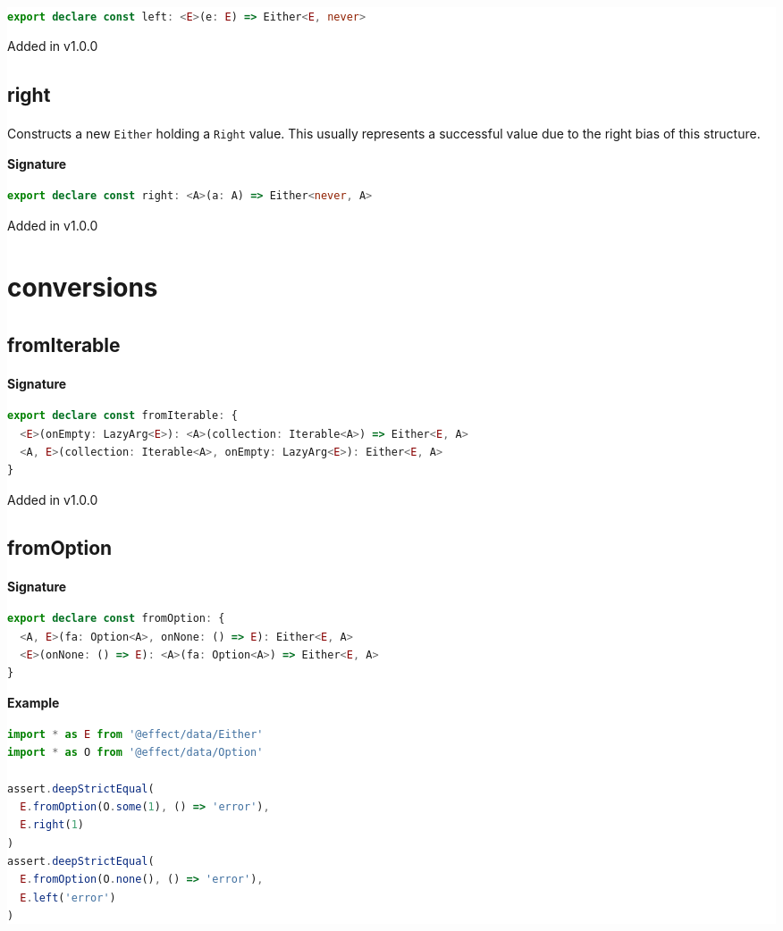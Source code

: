 ```ts
export declare const left: <E>(e: E) => Either<E, never>
```

Added in v1.0.0

## right

Constructs a new `Either` holding a `Right` value. This usually represents a successful value due to the right bias
of this structure.

**Signature**

```ts
export declare const right: <A>(a: A) => Either<never, A>
```

Added in v1.0.0

# conversions

## fromIterable

**Signature**

```ts
export declare const fromIterable: {
  <E>(onEmpty: LazyArg<E>): <A>(collection: Iterable<A>) => Either<E, A>
  <A, E>(collection: Iterable<A>, onEmpty: LazyArg<E>): Either<E, A>
}
```

Added in v1.0.0

## fromOption

**Signature**

```ts
export declare const fromOption: {
  <A, E>(fa: Option<A>, onNone: () => E): Either<E, A>
  <E>(onNone: () => E): <A>(fa: Option<A>) => Either<E, A>
}
```

**Example**

```ts
import * as E from '@effect/data/Either'
import * as O from '@effect/data/Option'

assert.deepStrictEqual(
  E.fromOption(O.some(1), () => 'error'),
  E.right(1)
)
assert.deepStrictEqual(
  E.fromOption(O.none(), () => 'error'),
  E.left('error')
)
```
